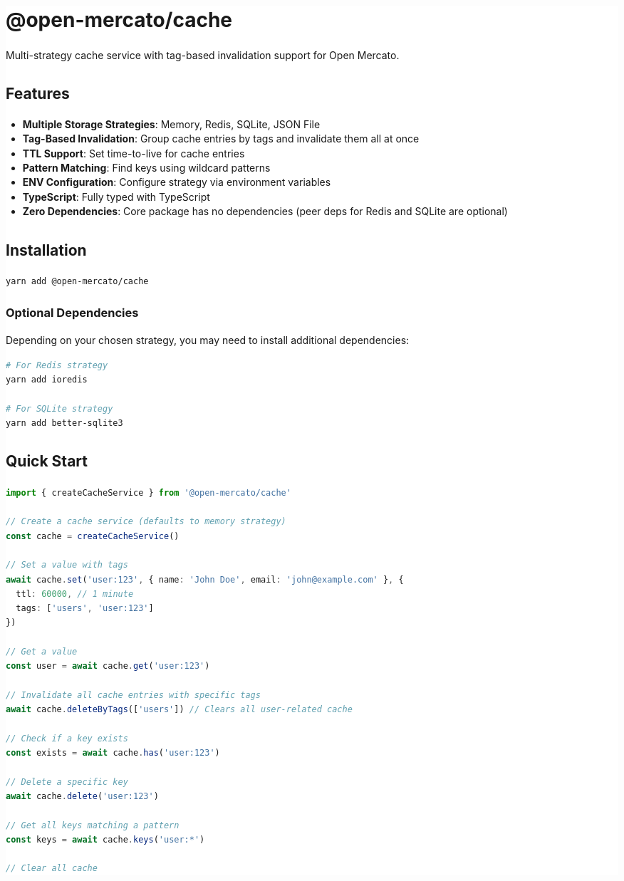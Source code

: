 # @open-mercato/cache

Multi-strategy cache service with tag-based invalidation support for Open Mercato.

## Features

- **Multiple Storage Strategies**: Memory, Redis, SQLite, JSON File
- **Tag-Based Invalidation**: Group cache entries by tags and invalidate them all at once
- **TTL Support**: Set time-to-live for cache entries
- **Pattern Matching**: Find keys using wildcard patterns
- **ENV Configuration**: Configure strategy via environment variables
- **TypeScript**: Fully typed with TypeScript
- **Zero Dependencies**: Core package has no dependencies (peer deps for Redis and SQLite are optional)

## Installation

```bash
yarn add @open-mercato/cache
```

### Optional Dependencies

Depending on your chosen strategy, you may need to install additional dependencies:

```bash
# For Redis strategy
yarn add ioredis

# For SQLite strategy
yarn add better-sqlite3
```

## Quick Start

```typescript
import { createCacheService } from '@open-mercato/cache'

// Create a cache service (defaults to memory strategy)
const cache = createCacheService()

// Set a value with tags
await cache.set('user:123', { name: 'John Doe', email: 'john@example.com' }, {
  ttl: 60000, // 1 minute
  tags: ['users', 'user:123']
})

// Get a value
const user = await cache.get('user:123')

// Invalidate all cache entries with specific tags
await cache.deleteByTags(['users']) // Clears all user-related cache

// Check if a key exists
const exists = await cache.has('user:123')

// Delete a specific key
await cache.delete('user:123')

// Get all keys matching a pattern
const keys = await cache.keys('user:*')

// Clear all cache
```